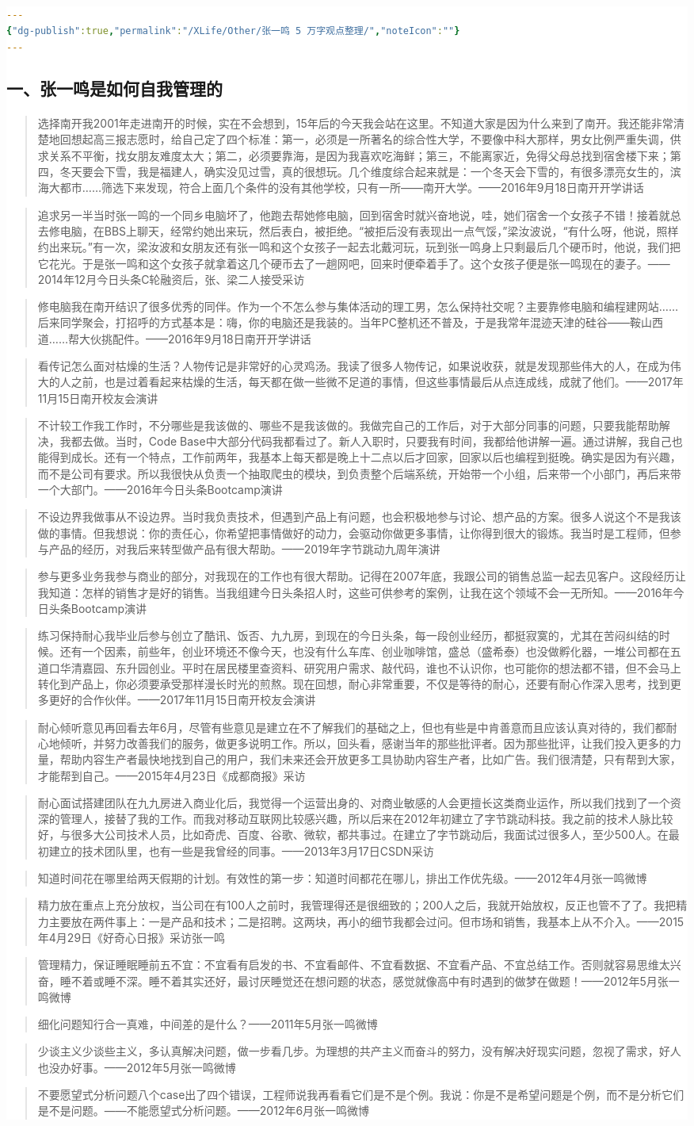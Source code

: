 ```yaml
---
{"dg-publish":true,"permalink":"/XLife/Other/张一鸣 5 万字观点整理/","noteIcon":""}
---
```



## 一、张一鸣是如何自我管理的

> 选择南开我2001年走进南开的时候，实在不会想到，15年后的今天我会站在这里。不知道大家是因为什么来到了南开。我还能非常清楚地回想起高三报志愿时，给自己定了四个标准：第一，必须是一所著名的综合性大学，不要像中科大那样，男女比例严重失调，供求关系不平衡，找女朋友难度太大；第二，必须要靠海，是因为我喜欢吃海鲜；第三，不能离家近，免得父母总找到宿舍楼下来；第四，冬天要会下雪，我是福建人，确实没见过雪，真的很想玩。几个维度综合起来就是：一个冬天会下雪的，有很多漂亮女生的，滨海大都市……筛选下来发现，符合上面几个条件的没有其他学校，只有一所——南开大学。——2016年9月18日南开开学讲话

> 追求另一半当时张一鸣的一个同乡电脑坏了，他跑去帮她修电脑，回到宿舍时就兴奋地说，哇，她们宿舍一个女孩子不错！接着就总去修电脑，在BBS上聊天，经常约她出来玩，然后表白，被拒绝。“被拒后没有表现出一点气馁，”梁汝波说，“有什么呀，他说，照样约出来玩。”有一次，梁汝波和女朋友还有张一鸣和这个女孩子一起去北戴河玩，玩到张一鸣身上只剩最后几个硬币时，他说，我们把它花光。于是张一鸣和这个女孩子就拿着这几个硬币去了一趟网吧，回来时便牵着手了。这个女孩子便是张一鸣现在的妻子。——2014年12月今日头条C轮融资后，张、梁二人接受采访

> 修电脑我在南开结识了很多优秀的同伴。作为一个不怎么参与集体活动的理工男，怎么保持社交呢？主要靠修电脑和编程建网站……后来同学聚会，打招呼的方式基本是：嗨，你的电脑还是我装的。当年PC整机还不普及，于是我常年混迹天津的硅谷——鞍山西道……帮大伙挑配件。——2016年9月18日南开开学讲话

> 看传记怎么面对枯燥的生活？人物传记是非常好的心灵鸡汤。我读了很多人物传记，如果说收获，就是发现那些伟大的人，在成为伟大的人之前，也是过着看起来枯燥的生活，每天都在做一些微不足道的事情，但这些事情最后从点连成线，成就了他们。——2017年11月15日南开校友会演讲

> 不计较工作我工作时，不分哪些是我该做的、哪些不是我该做的。我做完自己的工作后，对于大部分同事的问题，只要我能帮助解决，我都去做。当时，Code Base中大部分代码我都看过了。新人入职时，只要我有时间，我都给他讲解一遍。通过讲解，我自己也能得到成长。还有一个特点，工作前两年，我基本上每天都是晚上十二点以后才回家，回家以后也编程到挺晚。确实是因为有兴趣，而不是公司有要求。所以我很快从负责一个抽取爬虫的模块，到负责整个后端系统，开始带一个小组，后来带一个小部门，再后来带一个大部门。——2016年今日头条Bootcamp演讲

> 不设边界我做事从不设边界。当时我负责技术，但遇到产品上有问题，也会积极地参与讨论、想产品的方案。很多人说这个不是我该做的事情。但我想说：你的责任心，你希望把事情做好的动力，会驱动你做更多事情，让你得到很大的锻炼。我当时是工程师，但参与产品的经历，对我后来转型做产品有很大帮助。——2019年字节跳动九周年演讲

> 参与更多业务我参与商业的部分，对我现在的工作也有很大帮助。记得在2007年底，我跟公司的销售总监一起去见客户。这段经历让我知道：怎样的销售才是好的销售。当我组建今日头条招人时，这些可供参考的案例，让我在这个领域不会一无所知。——2016年今日头条Bootcamp演讲

> 练习保持耐心我毕业后参与创立了酷讯、饭否、九九房，到现在的今日头条，每一段创业经历，都挺寂寞的，尤其在苦闷纠结的时候。还有一个因素，前些年，创业环境还不像今天，也没有什么车库、创业咖啡馆，盛总（盛希泰）也没做孵化器，一堆公司都在五道口华清嘉园、东升园创业。平时在居民楼里查资料、研究用户需求、敲代码，谁也不认识你，也可能你的想法都不错，但不会马上转化到产品上，你必须要承受那样漫长时光的煎熬。现在回想，耐心非常重要，不仅是等待的耐心，还要有耐心作深入思考，找到更多更好的合作伙伴。——2017年11月15日南开校友会演讲

> 耐心倾听意见再回看去年6月，尽管有些意见是建立在不了解我们的基础之上，但也有些是中肯善意而且应该认真对待的，我们都耐心地倾听，并努力改善我们的服务，做更多说明工作。所以，回头看，感谢当年的那些批评者。因为那些批评，让我们投入更多的力量，帮助内容生产者最快地找到自己的用户，我们未来还会开放更多工具协助内容生产者，比如广告。我们很清楚，只有帮到大家，才能帮到自己。——2015年4月23日《成都商报》采访

> 耐心面试搭建团队在九九房进入商业化后，我觉得一个运营出身的、对商业敏感的人会更擅长这类商业运作，所以我们找到了一个资深的管理人，接替了我的工作。而我对移动互联网比较感兴趣，所以后来在2012年初建立了字节跳动科技。我之前的技术人脉比较好，与很多大公司技术人员，比如奇虎、百度、谷歌、微软，都共事过。在建立了字节跳动后，我面试过很多人，至少500人。在最初建立的技术团队里，也有一些是我曾经的同事。——2013年3月17日CSDN采访

> 知道时间花在哪里给两天假期的计划。有效性的第一步：知道时间都花在哪儿，排出工作优先级。——2012年4月张一鸣微博

> 精力放在重点上充分放权，当公司在有100人之前时，我管理得还是很细致的；200人之后，我就开始放权，反正也管不了了。我把精力主要放在两件事上：一是产品和技术；二是招聘。这两块，再小的细节我都会过问。但市场和销售，我基本上从不介入。——2015年4月29日《好奇心日报》采访张一鸣

> 管理精力，保证睡眠睡前五不宜：不宜看有启发的书、不宜看邮件、不宜看数据、不宜看产品、不宜总结工作。否则就容易思维太兴奋，睡不着或睡不深。睡不着其实还好，最讨厌睡觉还在想问题的状态，感觉就像高中有时遇到的做梦在做题！——2012年5月张一鸣微博

> 细化问题知行合一真难，中间差的是什么？——2011年5月张一鸣微博

> 少谈主义少谈些主义，多认真解决问题，做一步看几步。为理想的共产主义而奋斗的努力，没有解决好现实问题，忽视了需求，好人也没办好事。——2012年5月张一鸣微博

> 不要愿望式分析问题八个case出了四个错误，工程师说我再看看它们是不是个例。我说：你是不是希望问题是个例，而不是分析它们是不是问题。——不能愿望式分析问题。——2012年6月张一鸣微博
